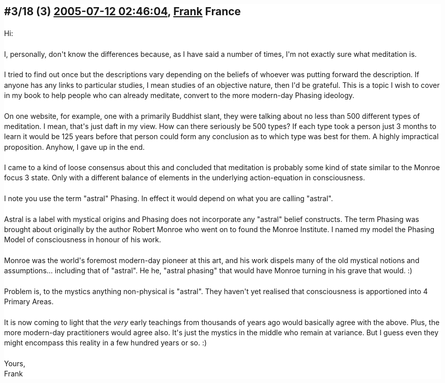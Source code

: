 ## \#3/18 (3) [2005-07-12 02:46:04](https://www.astralpulse.com/forums/index.php?msg=169887), [Frank](https://www.astralpulse.com/forums/profile/?u=359) France ##
<section>
Hi:
<br>
<br>
I, personally, don't know the differences because, as I have said a number of times, I'm not exactly sure what meditation is.
<br>
<br>
I tried to find out once but the descriptions vary depending on the beliefs of whoever was putting forward the description. If anyone has any links to particular studies, I mean studies of an objective nature, then I'd be grateful. This is a topic I wish to cover in my book to help people who can already meditate, convert to the more modern-day Phasing ideology.
<br>
<br>
On one website, for example, one with a primarily Buddhist slant, they were talking about no less than 500 different types of meditation. I mean, that's just daft in my view. How can there seriously be 500 types? If each type took a person just 3 months to learn it would be 125 years before that person could form any conclusion as to which type was best for them. A highly impractical proposition. Anyhow, I gave up in the end.
<br>
<br>
I came to a kind of loose consensus about this and concluded that meditation is probably some kind of state similar to the Monroe focus 3 state. Only with a different balance of elements in the underlying action-equation in consciousness.
<br>
<br>
I note you use the term "astral" Phasing. In effect it would depend on what you are calling "astral".
<br>
<br>
Astral is a label with mystical origins and Phasing does not incorporate any "astral" belief constructs. The term Phasing was brought about originally by the author Robert Monroe who went on to found the Monroe Institute. I named my model the Phasing Model of consciousness in honour of his work.
<br>
<br>
Monroe was the world's foremost modern-day pioneer at this art, and his work dispels many of the old mystical notions and assumptions... including that of "astral". He he, "astral phasing" that would have Monroe turning in his grave that would. :)
<br>
<br>
Problem is, to the mystics anything non-physical is "astral". They haven't yet realised that consciousness is apportioned into 4 Primary Areas.
<br>
<br>
It is now coming to light that the
<i>
 very
</i>
early teachings from thousands of years ago would basically agree with the above. Plus, the more modern-day practitioners would agree also. It's just the mystics in the middle who remain at variance. But I guess even they might encompass this reality in a few hundred years or so. :)
<br>
<br>
Yours,
<br>
Frank
</section>
